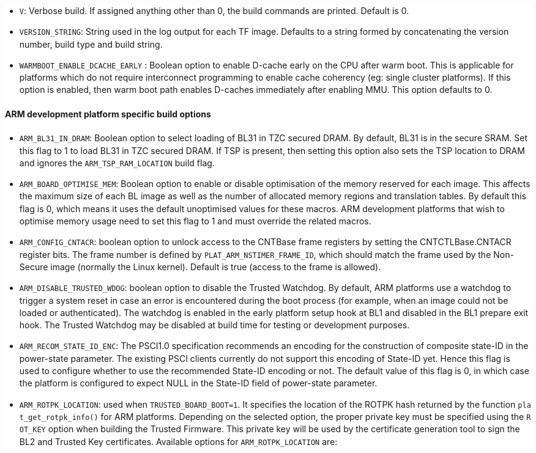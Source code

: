 *   `V`: Verbose build. If assigned anything other than 0, the build commands
    are printed. Default is 0.

*   `VERSION_STRING`: String used in the log output for each TF image. Defaults
    to a string formed by concatenating the version number, build type and build
    string.

*   `WARMBOOT_ENABLE_DCACHE_EARLY` : Boolean option to enable D-cache early on
    the CPU after warm boot. This is applicable for platforms which do not
    require interconnect programming to enable cache coherency (eg: single
    cluster platforms). If this option is enabled, then warm boot path
    enables D-caches immediately after enabling MMU. This option defaults to 0.

#### ARM development platform specific build options

*   `ARM_BL31_IN_DRAM`: Boolean option to select loading of BL31 in TZC secured
    DRAM. By default, BL31 is in the secure SRAM. Set this flag to 1 to load
    BL31 in TZC secured DRAM. If TSP is present, then setting this option also
    sets the TSP location to DRAM and ignores the `ARM_TSP_RAM_LOCATION` build
    flag.

*   `ARM_BOARD_OPTIMISE_MEM`: Boolean option to enable or disable optimisation
    of the memory reserved for each image. This affects the maximum size of each
    BL image as well as the number of allocated memory regions and translation
    tables. By default this flag is 0, which means it uses the default
    unoptimised values for these macros. ARM development platforms that wish to
    optimise memory usage need to set this flag to 1 and must override the
    related macros.

*   `ARM_CONFIG_CNTACR`: boolean option to unlock access to the CNTBase<N>
    frame registers by setting the CNTCTLBase.CNTACR<N> register bits. The
    frame number <N> is defined by `PLAT_ARM_NSTIMER_FRAME_ID`, which should
    match the frame used by the Non-Secure image (normally the Linux kernel).
    Default is true (access to the frame is allowed).

*   `ARM_DISABLE_TRUSTED_WDOG`: boolean option to disable the Trusted Watchdog.
    By default, ARM platforms use a watchdog to trigger a system reset in case
    an error is encountered during the boot process (for example, when an image
    could not be loaded or authenticated). The watchdog is enabled in the early
    platform setup hook at BL1 and disabled in the BL1 prepare exit hook. The
    Trusted Watchdog may be disabled at build time for testing or development
    purposes.

*   `ARM_RECOM_STATE_ID_ENC`: The PSCI1.0 specification recommends an encoding
    for the construction of composite state-ID in the power-state parameter.
    The existing PSCI clients currently do not support this encoding of
    State-ID yet. Hence this flag is used to configure whether to use the
    recommended State-ID encoding or not. The default value of this flag is 0,
    in which case the platform is configured to expect NULL in the State-ID
    field of power-state parameter.

*   `ARM_ROTPK_LOCATION`: used when `TRUSTED_BOARD_BOOT=1`. It specifies the
    location of the ROTPK hash returned by the function `plat_get_rotpk_info()`
    for ARM platforms. Depending on the selected option, the proper private key
    must be specified using the `ROT_KEY` option when building the Trusted
    Firmware. This private key will be used by the certificate generation tool
    to sign the BL2 and Trusted Key certificates. Available options for
    `ARM_ROTPK_LOCATION` are:
